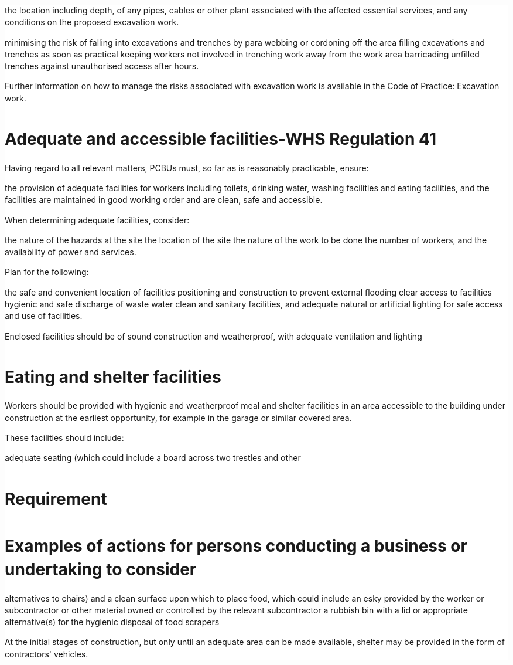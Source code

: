 the location including depth, of any pipes, cables or other plant associated with the affected essential services, and any conditions on the proposed excavation work.

minimising the risk of falling into excavations and trenches by para webbing or cordoning off the area filling excavations and trenches as soon as practical keeping workers not involved in trenching work away from the work area barricading unfilled trenches against unauthorised access after hours.

Further information on how to manage the risks associated with excavation work is available in the Code of Practice: Excavation work.

# Adequate and accessible facilities-WHS Regulation 41

Having regard to all relevant matters, PCBUs must, so far as is reasonably practicable, ensure:

the provision of adequate facilities for workers including toilets, drinking water, washing facilities and eating facilities, and the facilities are maintained in good working order and are clean, safe and accessible.

When determining adequate facilities, consider:

the nature of the hazards at the site the location of the site the nature of the work to be done the number of workers, and the availability of power and services.

Plan for the following:

the safe and convenient location of facilities positioning and construction to prevent external flooding clear access to facilities hygienic and safe discharge of waste water clean and sanitary facilities, and adequate natural or artificial lighting for safe access and use of facilities.

Enclosed facilities should be of sound construction and weatherproof, with adequate ventilation and lighting

# Eating and shelter facilities

Workers should be provided with hygienic and weatherproof meal and shelter facilities in an area accessible to the building under construction at the earliest opportunity, for example in the garage or similar covered area.

These facilities should include:

adequate seating (which could include a board across two trestles and other

# Requirement

# Examples of actions for persons conducting a business or undertaking to consider

alternatives to chairs) and a clean surface upon which to place food, which could include an esky provided by the worker or subcontractor or other material owned or controlled by the relevant subcontractor a rubbish bin with a lid or appropriate alternative(s) for the hygienic disposal of food scrapers

At the initial stages of construction, but only until an adequate area can be made available, shelter may be provided in the form of contractors' vehicles.
